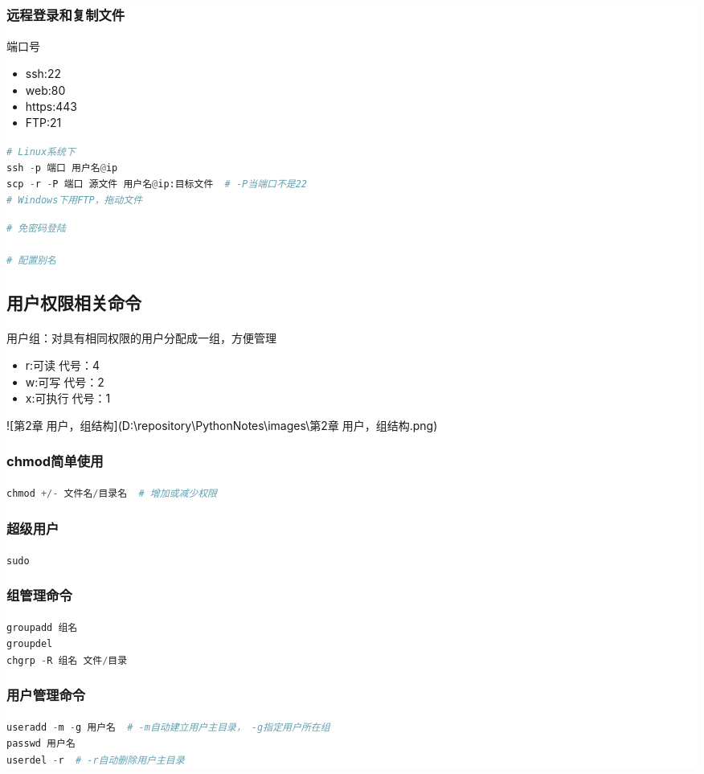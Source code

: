 ### 远程登录和复制文件

端口号

- ssh:22
- web:80
- https:443
- FTP:21

```python
# Linux系统下
ssh -p 端口 用户名@ip
scp -r -P 端口 源文件 用户名@ip:目标文件  # -P当端口不是22
# Windows下用FTP，拖动文件
```

```python
# 免密码登陆

# 配置别名
```

## 用户权限相关命令

用户组：对具有相同权限的用户分配成一组，方便管理

- r:可读  代号：4
- w:可写  代号：2
- x:可执行  代号：1

![第2章 用户，组结构](D:\repository\PythonNotes\images\第2章 用户，组结构.png)

### chmod简单使用

```python
chmod +/- 文件名/目录名  # 增加或减少权限
```

### 超级用户

```python
sudo
```

### 组管理命令

```python
groupadd 组名
groupdel
chgrp -R 组名 文件/目录
```

### 用户管理命令

```python
useradd -m -g 用户名  # -m自动建立用户主目录， -g指定用户所在组
passwd 用户名
userdel -r  # -r自动删除用户主目录
```
